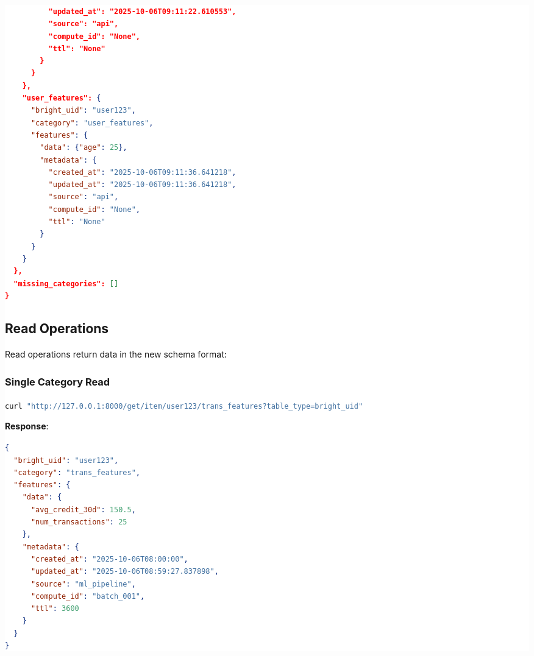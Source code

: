 ```json
          "updated_at": "2025-10-06T09:11:22.610553",
          "source": "api",
          "compute_id": "None",
          "ttl": "None"
        }
      }
    },
    "user_features": {
      "bright_uid": "user123",
      "category": "user_features",
      "features": {
        "data": {"age": 25},
        "metadata": {
          "created_at": "2025-10-06T09:11:36.641218",
          "updated_at": "2025-10-06T09:11:36.641218",
          "source": "api",
          "compute_id": "None",
          "ttl": "None"
        }
      }
    }
  },
  "missing_categories": []
}
```

## Read Operations

Read operations return data in the new schema format:

### Single Category Read
```bash
curl "http://127.0.0.1:8000/get/item/user123/trans_features?table_type=bright_uid"
```

**Response**:
```json
{
  "bright_uid": "user123",
  "category": "trans_features",
  "features": {
    "data": {
      "avg_credit_30d": 150.5,
      "num_transactions": 25
    },
    "metadata": {
      "created_at": "2025-10-06T08:00:00",
      "updated_at": "2025-10-06T08:59:27.837898",
      "source": "ml_pipeline",
      "compute_id": "batch_001",
      "ttl": 3600
    }
  }
}
```
